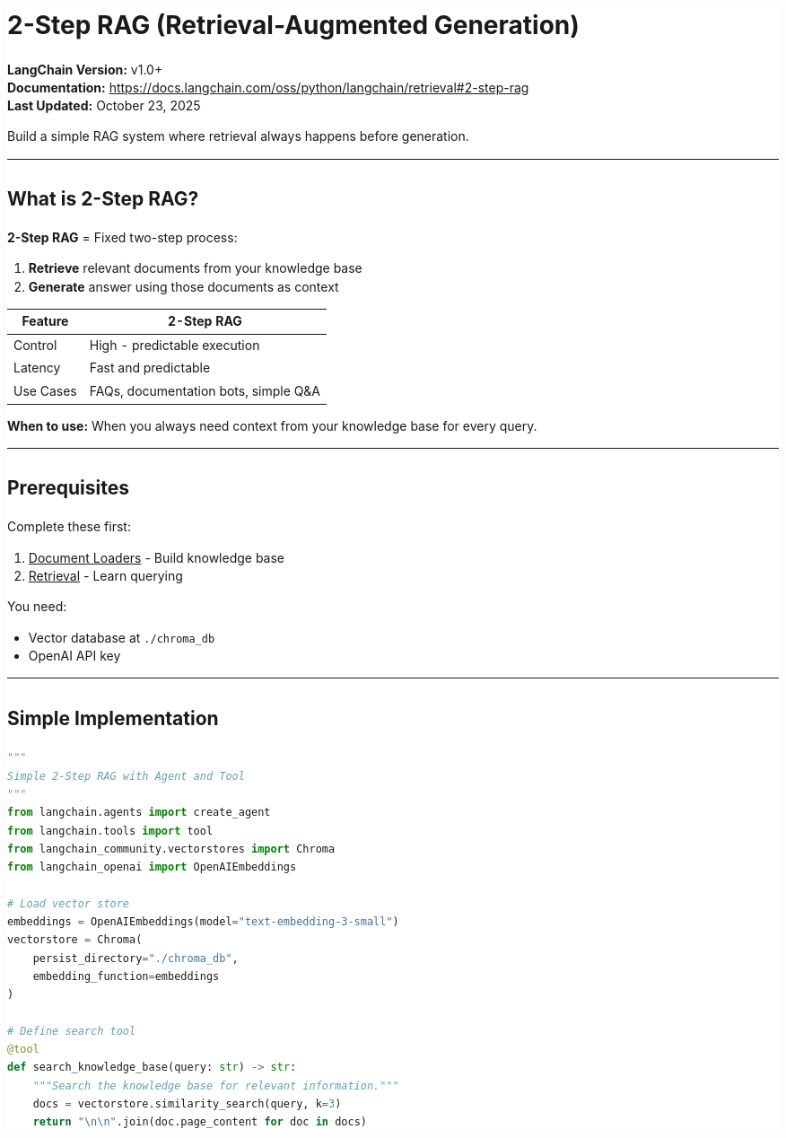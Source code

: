 # 2-Step RAG (Retrieval-Augmented Generation)

**LangChain Version:** v1.0+  
**Documentation:** https://docs.langchain.com/oss/python/langchain/retrieval#2-step-rag  
**Last Updated:** October 23, 2025

Build a simple RAG system where retrieval always happens before generation.

---

## What is 2-Step RAG?

**2-Step RAG** = Fixed two-step process:

1. **Retrieve** relevant documents from your knowledge base
2. **Generate** answer using those documents as context

| Feature     | 2-Step RAG                            |
|-------------|---------------------------------------|
| Control     | High - predictable execution          |
| Latency     | Fast and predictable                  |
| Use Cases   | FAQs, documentation bots, simple Q&A  |

**When to use:** When you always need context from your knowledge base for every query.

---

## Prerequisites

Complete these first:
1. [Document Loaders](./7-document-loaders-and-text-splitter.md) - Build knowledge base
2. [Retrieval](./8-retrieval.md) - Learn querying

You need:
- Vector database at `./chroma_db`
- OpenAI API key

---

## Simple Implementation

```python
"""
Simple 2-Step RAG with Agent and Tool
"""
from langchain.agents import create_agent
from langchain.tools import tool
from langchain_community.vectorstores import Chroma
from langchain_openai import OpenAIEmbeddings

# Load vector store
embeddings = OpenAIEmbeddings(model="text-embedding-3-small")
vectorstore = Chroma(
    persist_directory="./chroma_db",
    embedding_function=embeddings
)

# Define search tool
@tool
def search_knowledge_base(query: str) -> str:
    """Search the knowledge base for relevant information."""
    docs = vectorstore.similarity_search(query, k=3)
    return "\n\n".join(doc.page_content for doc in docs)
```